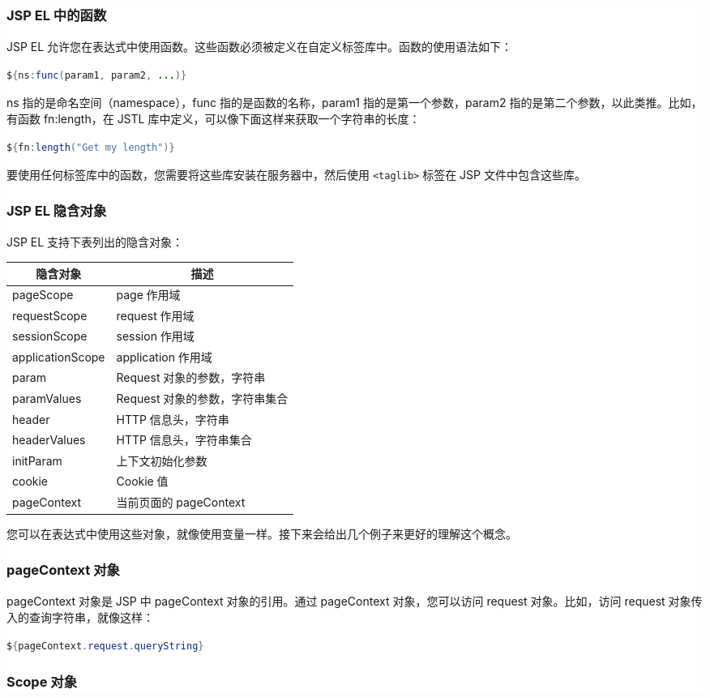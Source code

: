 ### JSP EL 中的函数

JSP EL 允许您在表达式中使用函数。这些函数必须被定义在自定义标签库中。函数的使用语法如下：

```java
${ns:func(param1, param2, ...)}
```

ns 指的是命名空间（namespace），func 指的是函数的名称，param1 指的是第一个参数，param2 指的是第二个参数，以此类推。比如，有函数 fn:length，在 JSTL 库中定义，可以像下面这样来获取一个字符串的长度：

```java
${fn:length("Get my length")}
```

要使用任何标签库中的函数，您需要将这些库安装在服务器中，然后使用 `<taglib>` 标签在 JSP 文件中包含这些库。

### JSP EL 隐含对象

JSP EL 支持下表列出的隐含对象：

| **隐含对象**     | **描述**                       |
| ---------------- | ------------------------------ |
| pageScope        | page 作用域                    |
| requestScope     | request 作用域                 |
| sessionScope     | session 作用域                 |
| applicationScope | application 作用域             |
| param            | Request 对象的参数，字符串     |
| paramValues      | Request 对象的参数，字符串集合 |
| header           | HTTP 信息头，字符串            |
| headerValues     | HTTP 信息头，字符串集合        |
| initParam        | 上下文初始化参数               |
| cookie           | Cookie 值                      |
| pageContext      | 当前页面的 pageContext         |

您可以在表达式中使用这些对象，就像使用变量一样。接下来会给出几个例子来更好的理解这个概念。

### pageContext 对象

pageContext 对象是 JSP 中 pageContext 对象的引用。通过 pageContext 对象，您可以访问 request 对象。比如，访问 request 对象传入的查询字符串，就像这样：

```java
${pageContext.request.queryString}
```

### Scope 对象
